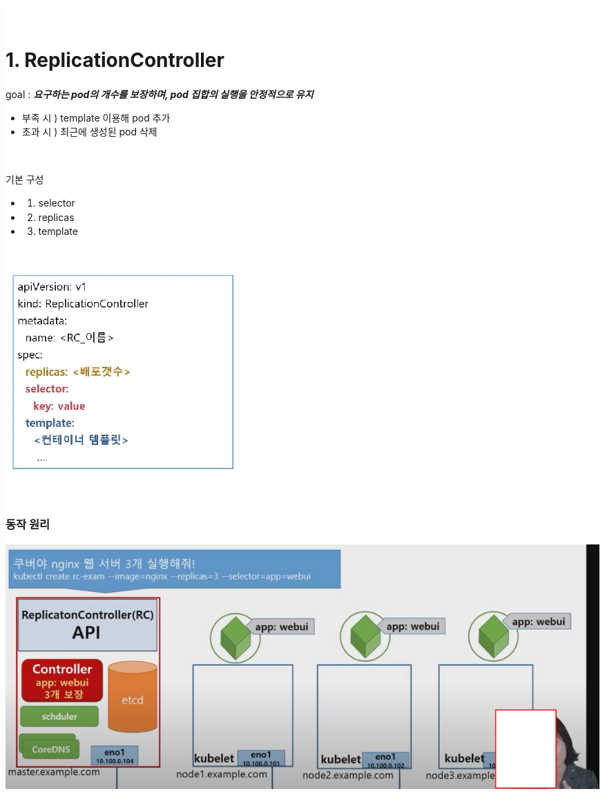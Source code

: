 <br>

# 1. ReplicationController

goal : ***요구하는 pod의 개수를 보장하며, pod 집합의 실행을 안정적으로 유지***

- 부족 시 ) template 이용해 pod 추가
- 초과 시 ) 최근에 생성된 pod 삭제

<br>

기본 구성

- 1) selector
- 2) replicas
- 3) template

<br>

![figure2](/assets/img/kuber/img17.png)

<br>

### 동작 원리

![figure2](/assets/img/kuber/img18.png)
